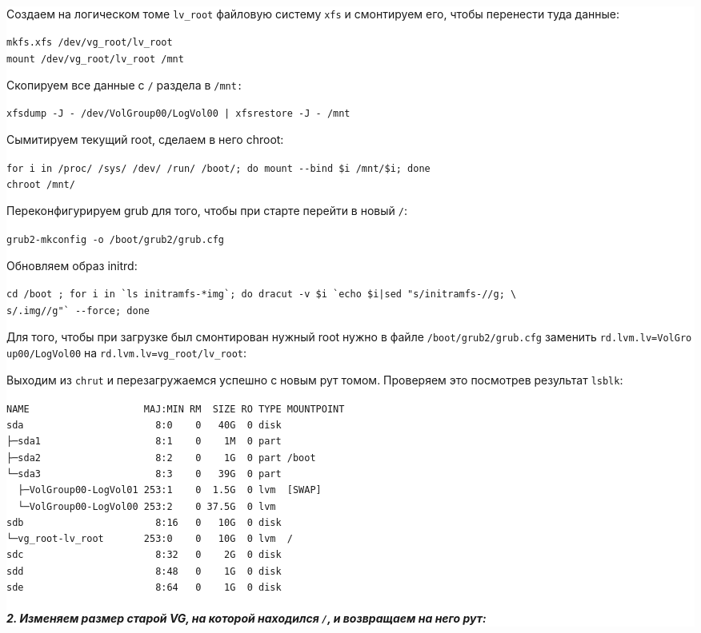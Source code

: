 Создаем на логическом томе `lv_root`  файловую систему `xfs` и смонтируем его, чтобы перенести туда данные:	

```
mkfs.xfs /dev/vg_root/lv_root
mount /dev/vg_root/lv_root /mnt
```

Cкопируем все данные с `/` раздела в `/mnt:`

```
xfsdump -J - /dev/VolGroup00/LogVol00 | xfsrestore -J - /mnt
```

Сымитируем текущий root, сделаем в него chroot:

```
for i in /proc/ /sys/ /dev/ /run/ /boot/; do mount --bind $i /mnt/$i; done
chroot /mnt/
```

Переконфигурируем grub для того, чтобы при старте перейти в новый `/`:

```
grub2-mkconfig -o /boot/grub2/grub.cfg
```

Обновляем образ initrd:

```
cd /boot ; for i in `ls initramfs-*img`; do dracut -v $i `echo $i|sed "s/initramfs-//g; \
s/.img//g"` --force; done
```

Для того, чтобы при загрузке был смонтирован нужный root нужно в файле `/boot/grub2/grub.cfg` заменить `rd.lvm.lv=VolGroup00/LogVol00` на `rd.lvm.lv=vg_root/lv_root`:

Выходим из `chrut` и перезагружаемся успешно с новым рут томом. Проверяем это посмотрев результат `lsblk`:

```
NAME                    MAJ:MIN RM  SIZE RO TYPE MOUNTPOINT
sda                       8:0    0   40G  0 disk 
├─sda1                    8:1    0    1M  0 part 
├─sda2                    8:2    0    1G  0 part /boot
└─sda3                    8:3    0   39G  0 part 
  ├─VolGroup00-LogVol01 253:1    0  1.5G  0 lvm  [SWAP]
  └─VolGroup00-LogVol00 253:2    0 37.5G  0 lvm  
sdb                       8:16   0   10G  0 disk 
└─vg_root-lv_root       253:0    0   10G  0 lvm  /
sdc                       8:32   0    2G  0 disk 
sdd                       8:48   0    1G  0 disk 
sde                       8:64   0    1G  0 disk 
```



##### 2. Изменяем размер старой VG, на которой находился `/`, и возвращаем на него рут:

